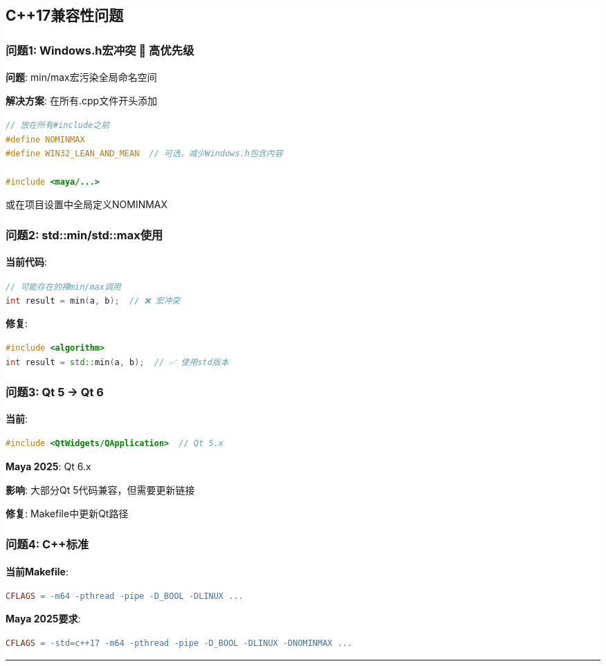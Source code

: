 
## C++17兼容性问题

### 问题1: Windows.h宏冲突 🔴 高优先级

**问题**: min/max宏污染全局命名空间

**解决方案**: 在所有.cpp文件开头添加
```cpp
// 放在所有#include之前
#define NOMINMAX
#define WIN32_LEAN_AND_MEAN  // 可选，减少Windows.h包含内容

#include <maya/...>
```

或在项目设置中全局定义NOMINMAX

### 问题2: std::min/std::max使用

**当前代码**:
```cpp
// 可能存在的裸min/max调用
int result = min(a, b);  // ❌ 宏冲突
```

**修复**:
```cpp
#include <algorithm>
int result = std::min(a, b);  // ✅ 使用std版本
```

### 问题3: Qt 5 -> Qt 6

**当前**:
```cpp
#include <QtWidgets/QApplication>  // Qt 5.x
```

**Maya 2025**: Qt 6.x

**影响**: 大部分Qt 5代码兼容，但需要更新链接

**修复**: Makefile中更新Qt路径

### 问题4: C++标准

**当前Makefile**:
```makefile
CFLAGS = -m64 -pthread -pipe -D_BOOL -DLINUX ...
```

**Maya 2025要求**:
```makefile
CFLAGS = -std=c++17 -m64 -pthread -pipe -D_BOOL -DLINUX -DNOMINMAX ...
```

---